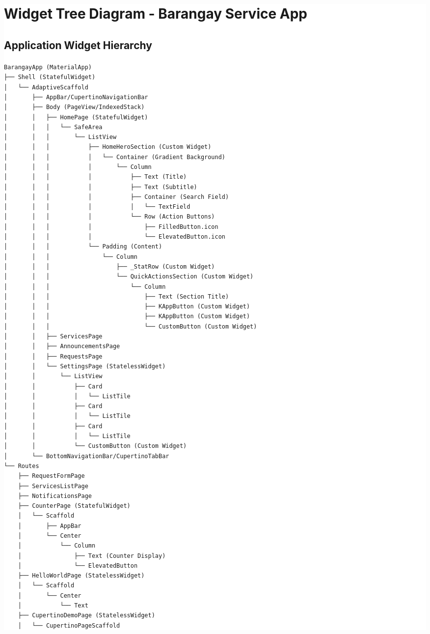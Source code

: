 # Widget Tree Diagram - Barangay Service App

## Application Widget Hierarchy

```
BarangayApp (MaterialApp)
├── Shell (StatefulWidget)
│   └── AdaptiveScaffold
│       ├── AppBar/CupertinoNavigationBar
│       ├── Body (PageView/IndexedStack)
│       │   ├── HomePage (StatefulWidget)
│       │   │   └── SafeArea
│       │   │       └── ListView
│       │   │           ├── HomeHeroSection (Custom Widget)
│       │   │           │   └── Container (Gradient Background)
│       │   │           │       └── Column
│       │   │           │           ├── Text (Title)
│       │   │           │           ├── Text (Subtitle)
│       │   │           │           ├── Container (Search Field)
│       │   │           │           │   └── TextField
│       │   │           │           └── Row (Action Buttons)
│       │   │           │               ├── FilledButton.icon
│       │   │           │               └── ElevatedButton.icon
│       │   │           └── Padding (Content)
│       │   │               └── Column
│       │   │                   ├── _StatRow (Custom Widget)
│       │   │                   └── QuickActionsSection (Custom Widget)
│       │   │                       └── Column
│       │   │                           ├── Text (Section Title)
│       │   │                           ├── KAppButton (Custom Widget)
│       │   │                           ├── KAppButton (Custom Widget)
│       │   │                           └── CustomButton (Custom Widget)
│       │   ├── ServicesPage
│       │   ├── AnnouncementsPage
│       │   ├── RequestsPage
│       │   └── SettingsPage (StatelessWidget)
│       │       └── ListView
│       │           ├── Card
│       │           │   └── ListTile
│       │           ├── Card
│       │           │   └── ListTile
│       │           ├── Card
│       │           │   └── ListTile
│       │           └── CustomButton (Custom Widget)
│       └── BottomNavigationBar/CupertinoTabBar
└── Routes
    ├── RequestFormPage
    ├── ServicesListPage
    ├── NotificationsPage
    ├── CounterPage (StatefulWidget)
    │   └── Scaffold
    │       ├── AppBar
    │       └── Center
    │           └── Column
    │               ├── Text (Counter Display)
    │               └── ElevatedButton
    ├── HelloWorldPage (StatelessWidget)
    │   └── Scaffold
    │       └── Center
    │           └── Text
    ├── CupertinoDemoPage (StatelessWidget)
    │   └── CupertinoPageScaffold
```